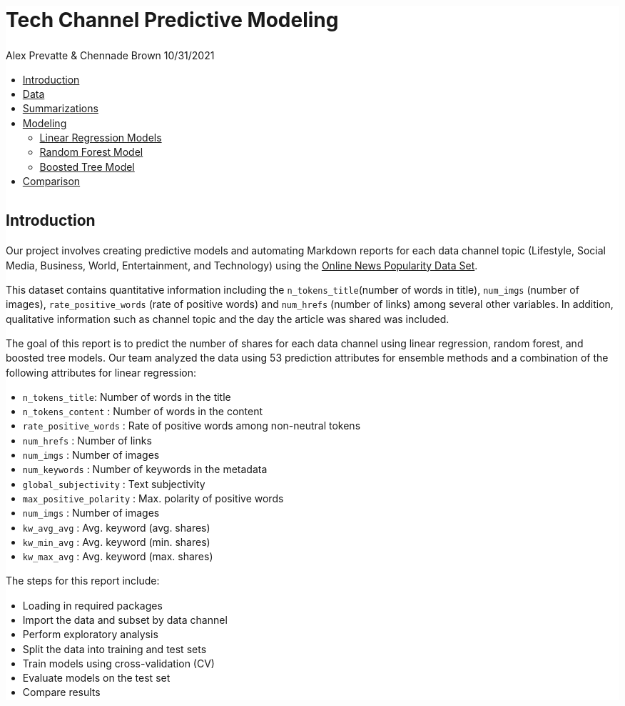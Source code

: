 Tech Channel Predictive Modeling
================
Alex Prevatte & Chennade Brown
10/31/2021

-   [Introduction](#introduction)
-   [Data](#data)
-   [Summarizations](#summarizations)
-   [Modeling](#modeling)
    -   [Linear Regression Models](#linear-regression-models)
    -   [Random Forest Model](#random-forest-model)
    -   [Boosted Tree Model](#boosted-tree-model)
-   [Comparison](#comparison)

## Introduction

Our project involves creating predictive models and automating Markdown
reports for each data channel topic (Lifestyle, Social Media, Business,
World, Entertainment, and Technology) using the [Online News Popularity
Data
Set](https://archive.ics.uci.edu/ml/datasets/Online+News+Popularity).

This dataset contains quantitative information including the
`n_tokens_title`(number of words in title), `num_imgs` (number of
images), `rate_positive_words` (rate of positive words) and `num_hrefs`
(number of links) among several other variables. In addition,
qualitative information such as channel topic and the day the article
was shared was included.

The goal of this report is to predict the number of shares for each data
channel using linear regression, random forest, and boosted tree models.
Our team analyzed the data using 53 prediction attributes for ensemble
methods and a combination of the following attributes for linear
regression:

-   `n_tokens_title`: Number of words in the title
-   `n_tokens_content` : Number of words in the content
-   `rate_positive_words` : Rate of positive words among non-neutral
    tokens
-   `num_hrefs` : Number of links
-   `num_imgs` : Number of images
-   `num_keywords` : Number of keywords in the metadata
-   `global_subjectivity` : Text subjectivity
-   `max_positive_polarity` : Max. polarity of positive words
-   `num_imgs` : Number of images
-   `kw_avg_avg` : Avg. keyword (avg. shares)
-   `kw_min_avg` : Avg. keyword (min. shares)
-   `kw_max_avg` : Avg. keyword (max. shares)

The steps for this report include:

-   Loading in required packages
-   Import the data and subset by data channel
-   Perform exploratory analysis
-   Split the data into training and test sets
-   Train models using cross-validation (CV)
-   Evaluate models on the test set
-   Compare results
